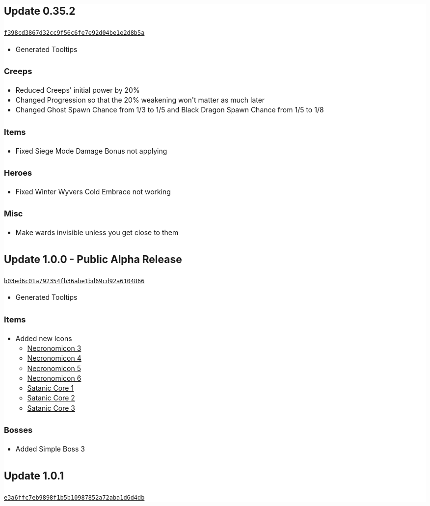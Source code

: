 
## Update 0.35.2
[`f398cd3867d32cc9f56c6fe7e92d04be1e2d8b5a`](https://github.com/OpenAngelArena/oaa/releases/tag/v0.35.2)
* Generated Tooltips

### Creeps
* Reduced Creeps' initial power by 20%
* Changed Progression so that the 20% weakening won't matter as much later
* Changed Ghost Spawn Chance from 1/3 to 1/5 and Black Dragon Spawn Chance from 1/5 to 1/8

### Items
* Fixed Siege Mode Damage Bonus not applying

### Heroes
* Fixed Winter Wyvers Cold Embrace not working

### Misc
* Make wards invisible unless you get close to them


## Update 1.0.0 - Public Alpha Release
[`b03ed6c01a792354fb36abe1bd69cd92a6104866`](https://github.com/OpenAngelArena/oaa/releases/tag/v1.0.0)
* Generated Tooltips

### Items
* Added new Icons
  * [Necronomicon 3](https://github.com/OpenAngelArena/oaa/blob/beccbb47d537c084599458716d5cff444385aa45/game/resource/flash3/images/items/custom/necronomicon_3.png)
  * [Necronomicon 4](https://github.com/OpenAngelArena/oaa/blob/beccbb47d537c084599458716d5cff444385aa45/game/resource/flash3/images/items/custom/necronomicon_4.png)
  * [Necronomicon 5](https://github.com/OpenAngelArena/oaa/blob/beccbb47d537c084599458716d5cff444385aa45/game/resource/flash3/images/items/custom/necronomicon_5.png)
  * [Necronomicon 6](https://github.com/OpenAngelArena/oaa/blob/beccbb47d537c084599458716d5cff444385aa45/game/resource/flash3/images/items/custom/necronomicon_6.png)
  * [Satanic Core 1](https://github.com/OpenAngelArena/oaa/blob/beccbb47d537c084599458716d5cff444385aa45/game/resource/flash3/images/items/custom/satanic_core_1.png)
  * [Satanic Core 2](https://github.com/OpenAngelArena/oaa/blob/beccbb47d537c084599458716d5cff444385aa45/game/resource/flash3/images/items/custom/satanic_core_2.png)
  * [Satanic Core 3](https://github.com/OpenAngelArena/oaa/blob/beccbb47d537c084599458716d5cff444385aa45/game/resource/flash3/images/items/custom/satanic_core_3.png)

### Bosses
* Added Simple Boss 3


## Update 1.0.1
[`e3a6ffc7eb9898f1b5b10987852a72aba1d6d4db`](https://github.com/OpenAngelArena/oaa/releases/tag/v1.0.1)
